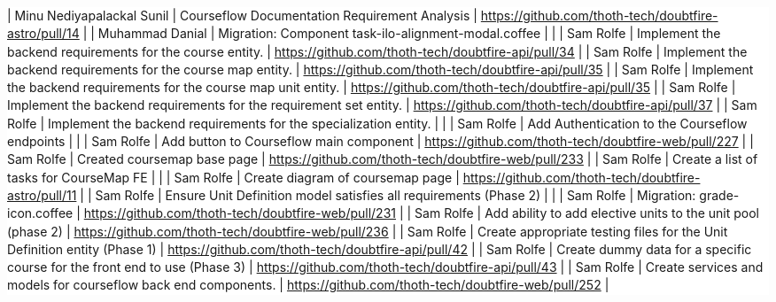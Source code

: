 | Minu Nediyapalackal Sunil     | Courseflow Documentation Requirement Analysis                                                                          | https://github.com/thoth-tech/doubtfire-astro/pull/14                                                                                                                          |
| Muhammad Danial               | Migration: Component task-ilo-alignment-modal.coffee                                                                   |                                                                                                                                                                                |
| Sam Rolfe                     | Implement the backend requirements for the course entity.                                                              | https://github.com/thoth-tech/doubtfire-api/pull/34                                                                                                                            |
| Sam Rolfe                     | Implement the backend requirements for the course map entity.                                                          | https://github.com/thoth-tech/doubtfire-api/pull/35                                                                                                                            |
| Sam Rolfe                     | Implement the backend requirements for the course map unit entity.                                                     | https://github.com/thoth-tech/doubtfire-api/pull/35                                                                                                                            |
| Sam Rolfe                     | Implement the backend requirements for the requirement set entity.                                                     | https://github.com/thoth-tech/doubtfire-api/pull/37                                                                                                                            |
| Sam Rolfe                     | Implement the backend requirements for the specialization entity.                                                      |                                                                                                                                                                                |
| Sam Rolfe                     | Add Authentication to the Courseflow endpoints                                                                         |                                                                                                                                                                                |
| Sam Rolfe                     | Add button to Courseflow main component                                                                                | https://github.com/thoth-tech/doubtfire-web/pull/227                                                                                                                           |
| Sam Rolfe                     | Created coursemap base page                                                                                            | https://github.com/thoth-tech/doubtfire-web/pull/233                                                                                                                           |
| Sam Rolfe                     | Create a list of tasks for CourseMap FE                                                                                |                                                                                                                                                                                |
| Sam Rolfe                     | Create diagram of coursemap page                                                                                       | https://github.com/thoth-tech/doubtfire-astro/pull/11                                                                                                                          |
| Sam Rolfe                     | Ensure Unit Definition model satisfies all requirements (Phase 2)                                                      |                                                                                                                                                                                |
| Sam Rolfe                     | Migration: grade-icon.coffee                                                                                           | https://github.com/thoth-tech/doubtfire-web/pull/231                                                                                                                           |
| Sam Rolfe                     | Add ability to add elective units to the unit pool (phase 2)                                                           | https://github.com/thoth-tech/doubtfire-web/pull/236                                                                                                                           |
| Sam Rolfe                     | Create appropriate testing files for the Unit Definition entity (Phase 1)                                              | https://github.com/thoth-tech/doubtfire-api/pull/42                                                                                                                            |
| Sam Rolfe                     | Create dummy data for a specific course for the front end to use (Phase 3)                                             | https://github.com/thoth-tech/doubtfire-api/pull/43                                                                                                                            |
| Sam Rolfe                     | Create services and models for courseflow back end components.                                                         | https://github.com/thoth-tech/doubtfire-web/pull/252                                                                                                                           |